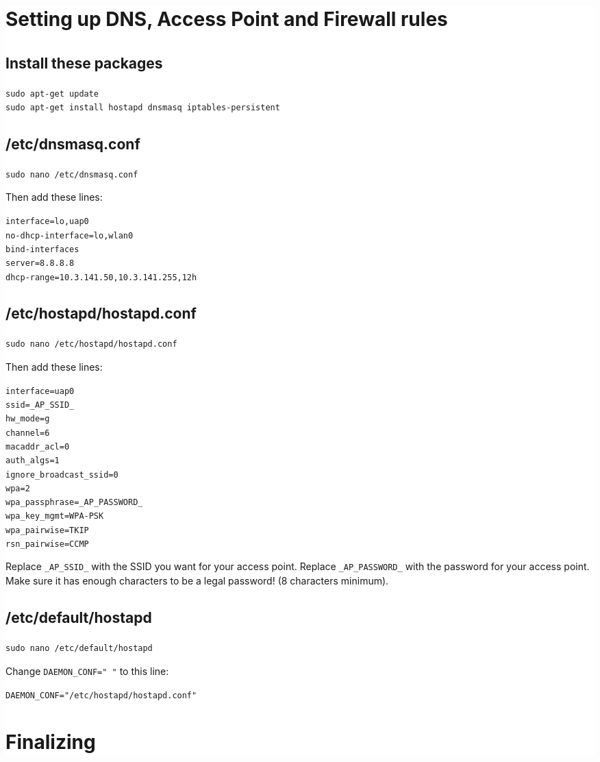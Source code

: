 # Setting up DNS, Access Point and Firewall rules

## Install these packages

    sudo apt-get update
    sudo apt-get install hostapd dnsmasq iptables-persistent

## /etc/dnsmasq.conf

`sudo nano /etc/dnsmasq.conf`

Then add these lines:

    interface=lo,uap0
    no-dhcp-interface=lo,wlan0
    bind-interfaces
    server=8.8.8.8
    dhcp-range=10.3.141.50,10.3.141.255,12h

## /etc/hostapd/hostapd.conf

`sudo nano /etc/hostapd/hostapd.conf`

Then add these lines:

    interface=uap0
    ssid=_AP_SSID_
    hw_mode=g
    channel=6
    macaddr_acl=0
    auth_algs=1
    ignore_broadcast_ssid=0
    wpa=2
    wpa_passphrase=_AP_PASSWORD_
    wpa_key_mgmt=WPA-PSK
    wpa_pairwise=TKIP
    rsn_pairwise=CCMP

Replace `_AP_SSID_` with the SSID you want for your access point.  Replace `_AP_PASSWORD_` with the password for your access point.  Make sure it has
enough characters to be a legal password!  (8 characters minimum).

## /etc/default/hostapd

`sudo nano /etc/default/hostapd`

Change `DAEMON_CONF=" "` to this line:

    DAEMON_CONF="/etc/hostapd/hostapd.conf"

# Finalizing
